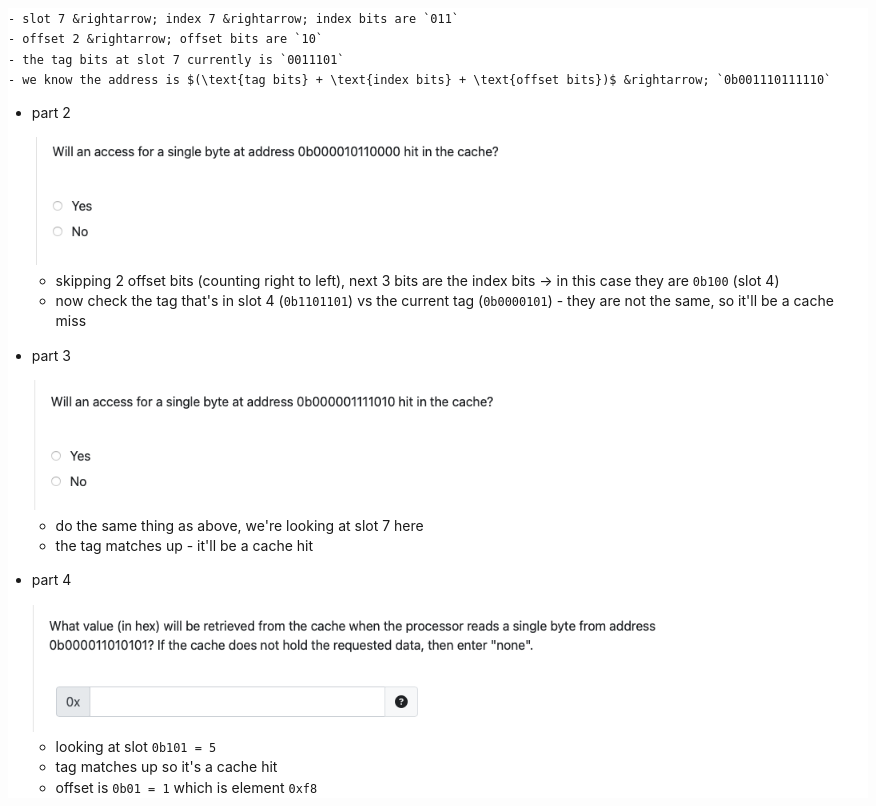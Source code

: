     - slot 7 &rightarrow; index 7 &rightarrow; index bits are `011`
    - offset 2 &rightarrow; offset bits are `10`
    - the tag bits at slot 7 currently is `0011101`
    - we know the address is $(\text{tag bits} + \text{index bits} + \text{offset bits})$ &rightarrow; `0b001110111110`

  - part 2

    <img src="pictures/image-20231022175057811.png" alt="image-20231022175057811" style="zoom:80%;" /> 

    - skipping 2 offset bits (counting right to left), next 3 bits are the index bits &rightarrow; in this case they are `0b100` (slot 4)
    - now check the tag that's in slot 4 (`0b1101101`) vs the current tag (`0b0000101`) - they are not the same, so it'll be a cache miss

  - part 3

    <img src="pictures/image-20231022175110761.png" alt="image-20231022175110761" style="zoom:80%;" /> 

    - do the same thing as above, we're looking at slot 7 here 
    - the tag matches up - it'll be a cache hit

  - part 4

    <img src="pictures/image-20231022175122525.png" alt="image-20231022175122525" style="zoom:80%;" />	

    - looking at slot `0b101 = 5`
    - tag matches up so it's a cache hit
    - offset is `0b01 = 1` which is element `0xf8`
